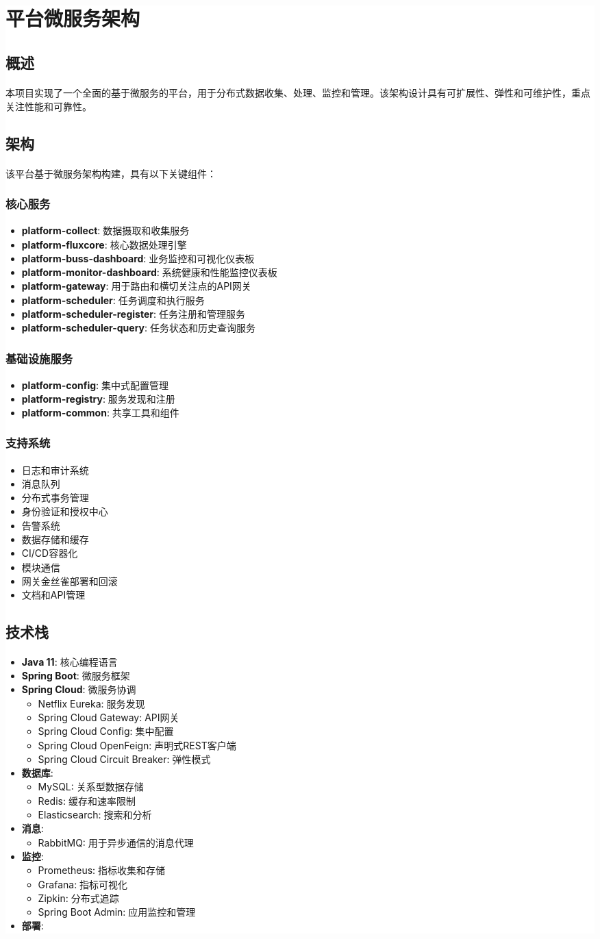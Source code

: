# 平台微服务架构

## 概述

本项目实现了一个全面的基于微服务的平台，用于分布式数据收集、处理、监控和管理。该架构设计具有可扩展性、弹性和可维护性，重点关注性能和可靠性。

## 架构

该平台基于微服务架构构建，具有以下关键组件：

### 核心服务

- **platform-collect**: 数据摄取和收集服务
- **platform-fluxcore**: 核心数据处理引擎
- **platform-buss-dashboard**: 业务监控和可视化仪表板
- **platform-monitor-dashboard**: 系统健康和性能监控仪表板
- **platform-gateway**: 用于路由和横切关注点的API网关
- **platform-scheduler**: 任务调度和执行服务
- **platform-scheduler-register**: 任务注册和管理服务
- **platform-scheduler-query**: 任务状态和历史查询服务

### 基础设施服务

- **platform-config**: 集中式配置管理
- **platform-registry**: 服务发现和注册
- **platform-common**: 共享工具和组件

### 支持系统

- 日志和审计系统
- 消息队列
- 分布式事务管理
- 身份验证和授权中心
- 告警系统
- 数据存储和缓存
- CI/CD容器化
- 模块通信
- 网关金丝雀部署和回滚
- 文档和API管理

## 技术栈

- **Java 11**: 核心编程语言
- **Spring Boot**: 微服务框架
- **Spring Cloud**: 微服务协调
  - Netflix Eureka: 服务发现
  - Spring Cloud Gateway: API网关
  - Spring Cloud Config: 集中配置
  - Spring Cloud OpenFeign: 声明式REST客户端
  - Spring Cloud Circuit Breaker: 弹性模式
- **数据库**:
  - MySQL: 关系型数据存储
  - Redis: 缓存和速率限制
  - Elasticsearch: 搜索和分析
- **消息**:
  - RabbitMQ: 用于异步通信的消息代理
- **监控**:
  - Prometheus: 指标收集和存储
  - Grafana: 指标可视化
  - Zipkin: 分布式追踪
  - Spring Boot Admin: 应用监控和管理
- **部署**: